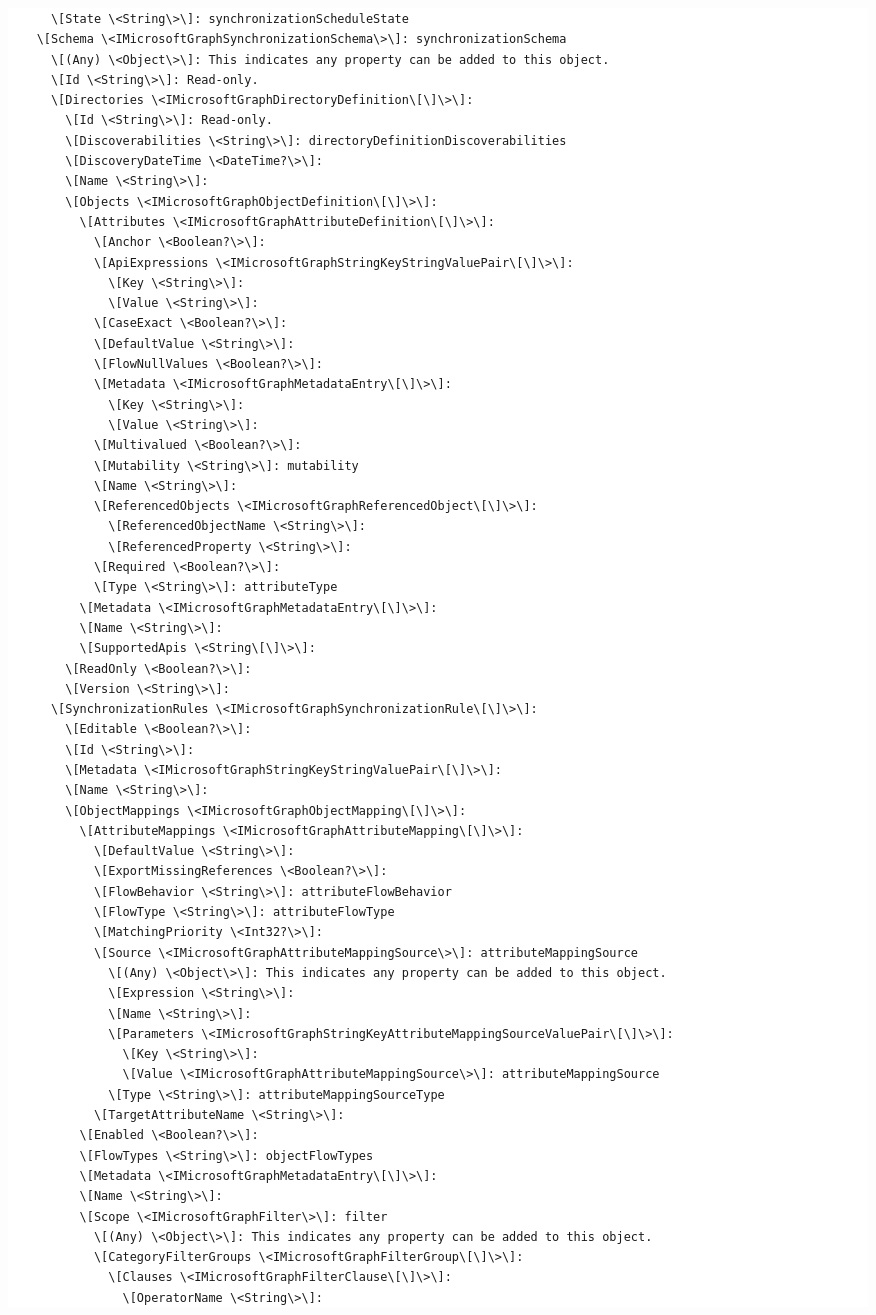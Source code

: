           \[State \<String\>\]: synchronizationScheduleState
        \[Schema \<IMicrosoftGraphSynchronizationSchema\>\]: synchronizationSchema
          \[(Any) \<Object\>\]: This indicates any property can be added to this object.
          \[Id \<String\>\]: Read-only.
          \[Directories \<IMicrosoftGraphDirectoryDefinition\[\]\>\]: 
            \[Id \<String\>\]: Read-only.
            \[Discoverabilities \<String\>\]: directoryDefinitionDiscoverabilities
            \[DiscoveryDateTime \<DateTime?\>\]: 
            \[Name \<String\>\]: 
            \[Objects \<IMicrosoftGraphObjectDefinition\[\]\>\]: 
              \[Attributes \<IMicrosoftGraphAttributeDefinition\[\]\>\]: 
                \[Anchor \<Boolean?\>\]: 
                \[ApiExpressions \<IMicrosoftGraphStringKeyStringValuePair\[\]\>\]: 
                  \[Key \<String\>\]: 
                  \[Value \<String\>\]: 
                \[CaseExact \<Boolean?\>\]: 
                \[DefaultValue \<String\>\]: 
                \[FlowNullValues \<Boolean?\>\]: 
                \[Metadata \<IMicrosoftGraphMetadataEntry\[\]\>\]: 
                  \[Key \<String\>\]: 
                  \[Value \<String\>\]: 
                \[Multivalued \<Boolean?\>\]: 
                \[Mutability \<String\>\]: mutability
                \[Name \<String\>\]: 
                \[ReferencedObjects \<IMicrosoftGraphReferencedObject\[\]\>\]: 
                  \[ReferencedObjectName \<String\>\]: 
                  \[ReferencedProperty \<String\>\]: 
                \[Required \<Boolean?\>\]: 
                \[Type \<String\>\]: attributeType
              \[Metadata \<IMicrosoftGraphMetadataEntry\[\]\>\]: 
              \[Name \<String\>\]: 
              \[SupportedApis \<String\[\]\>\]: 
            \[ReadOnly \<Boolean?\>\]: 
            \[Version \<String\>\]: 
          \[SynchronizationRules \<IMicrosoftGraphSynchronizationRule\[\]\>\]: 
            \[Editable \<Boolean?\>\]: 
            \[Id \<String\>\]: 
            \[Metadata \<IMicrosoftGraphStringKeyStringValuePair\[\]\>\]: 
            \[Name \<String\>\]: 
            \[ObjectMappings \<IMicrosoftGraphObjectMapping\[\]\>\]: 
              \[AttributeMappings \<IMicrosoftGraphAttributeMapping\[\]\>\]: 
                \[DefaultValue \<String\>\]: 
                \[ExportMissingReferences \<Boolean?\>\]: 
                \[FlowBehavior \<String\>\]: attributeFlowBehavior
                \[FlowType \<String\>\]: attributeFlowType
                \[MatchingPriority \<Int32?\>\]: 
                \[Source \<IMicrosoftGraphAttributeMappingSource\>\]: attributeMappingSource
                  \[(Any) \<Object\>\]: This indicates any property can be added to this object.
                  \[Expression \<String\>\]: 
                  \[Name \<String\>\]: 
                  \[Parameters \<IMicrosoftGraphStringKeyAttributeMappingSourceValuePair\[\]\>\]: 
                    \[Key \<String\>\]: 
                    \[Value \<IMicrosoftGraphAttributeMappingSource\>\]: attributeMappingSource
                  \[Type \<String\>\]: attributeMappingSourceType
                \[TargetAttributeName \<String\>\]: 
              \[Enabled \<Boolean?\>\]: 
              \[FlowTypes \<String\>\]: objectFlowTypes
              \[Metadata \<IMicrosoftGraphMetadataEntry\[\]\>\]: 
              \[Name \<String\>\]: 
              \[Scope \<IMicrosoftGraphFilter\>\]: filter
                \[(Any) \<Object\>\]: This indicates any property can be added to this object.
                \[CategoryFilterGroups \<IMicrosoftGraphFilterGroup\[\]\>\]: 
                  \[Clauses \<IMicrosoftGraphFilterClause\[\]\>\]: 
                    \[OperatorName \<String\>\]: 